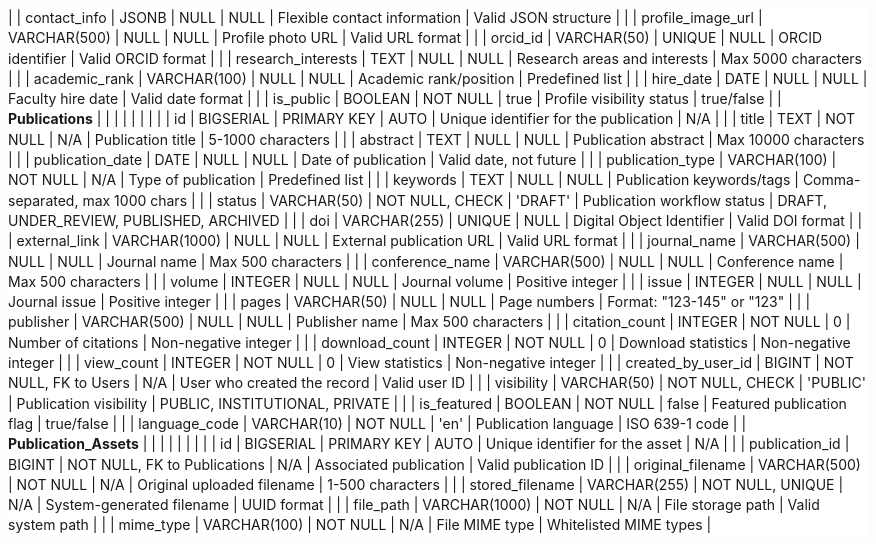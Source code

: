 | | contact_info | JSONB | NULL | NULL | Flexible contact information | Valid JSON structure |
| | profile_image_url | VARCHAR(500) | NULL | NULL | Profile photo URL | Valid URL format |
| | orcid_id | VARCHAR(50) | UNIQUE | NULL | ORCID identifier | Valid ORCID format |
| | research_interests | TEXT | NULL | NULL | Research areas and interests | Max 5000 characters |
| | academic_rank | VARCHAR(100) | NULL | NULL | Academic rank/position | Predefined list |
| | hire_date | DATE | NULL | NULL | Faculty hire date | Valid date format |
| | is_public | BOOLEAN | NOT NULL | true | Profile visibility status | true/false |
| **Publications** | | | | | | |
| | id | BIGSERIAL | PRIMARY KEY | AUTO | Unique identifier for the publication | N/A |
| | title | TEXT | NOT NULL | N/A | Publication title | 5-1000 characters |
| | abstract | TEXT | NULL | NULL | Publication abstract | Max 10000 characters |
| | publication_date | DATE | NULL | NULL | Date of publication | Valid date, not future |
| | publication_type | VARCHAR(100) | NOT NULL | N/A | Type of publication | Predefined list |
| | keywords | TEXT | NULL | NULL | Publication keywords/tags | Comma-separated, max 1000 chars |
| | status | VARCHAR(50) | NOT NULL, CHECK | 'DRAFT' | Publication workflow status | DRAFT, UNDER_REVIEW, PUBLISHED, ARCHIVED |
| | doi | VARCHAR(255) | UNIQUE | NULL | Digital Object Identifier | Valid DOI format |
| | external_link | VARCHAR(1000) | NULL | NULL | External publication URL | Valid URL format |
| | journal_name | VARCHAR(500) | NULL | NULL | Journal name | Max 500 characters |
| | conference_name | VARCHAR(500) | NULL | NULL | Conference name | Max 500 characters |
| | volume | INTEGER | NULL | NULL | Journal volume | Positive integer |
| | issue | INTEGER | NULL | NULL | Journal issue | Positive integer |
| | pages | VARCHAR(50) | NULL | NULL | Page numbers | Format: "123-145" or "123" |
| | publisher | VARCHAR(500) | NULL | NULL | Publisher name | Max 500 characters |
| | citation_count | INTEGER | NOT NULL | 0 | Number of citations | Non-negative integer |
| | download_count | INTEGER | NOT NULL | 0 | Download statistics | Non-negative integer |
| | view_count | INTEGER | NOT NULL | 0 | View statistics | Non-negative integer |
| | created_by_user_id | BIGINT | NOT NULL, FK to Users | N/A | User who created the record | Valid user ID |
| | visibility | VARCHAR(50) | NOT NULL, CHECK | 'PUBLIC' | Publication visibility | PUBLIC, INSTITUTIONAL, PRIVATE |
| | is_featured | BOOLEAN | NOT NULL | false | Featured publication flag | true/false |
| | language_code | VARCHAR(10) | NOT NULL | 'en' | Publication language | ISO 639-1 code |
| **Publication_Assets** | | | | | | |
| | id | BIGSERIAL | PRIMARY KEY | AUTO | Unique identifier for the asset | N/A |
| | publication_id | BIGINT | NOT NULL, FK to Publications | N/A | Associated publication | Valid publication ID |
| | original_filename | VARCHAR(500) | NOT NULL | N/A | Original uploaded filename | 1-500 characters |
| | stored_filename | VARCHAR(255) | NOT NULL, UNIQUE | N/A | System-generated filename | UUID format |
| | file_path | VARCHAR(1000) | NOT NULL | N/A | File storage path | Valid system path |
| | mime_type | VARCHAR(100) | NOT NULL | N/A | File MIME type | Whitelisted MIME types |